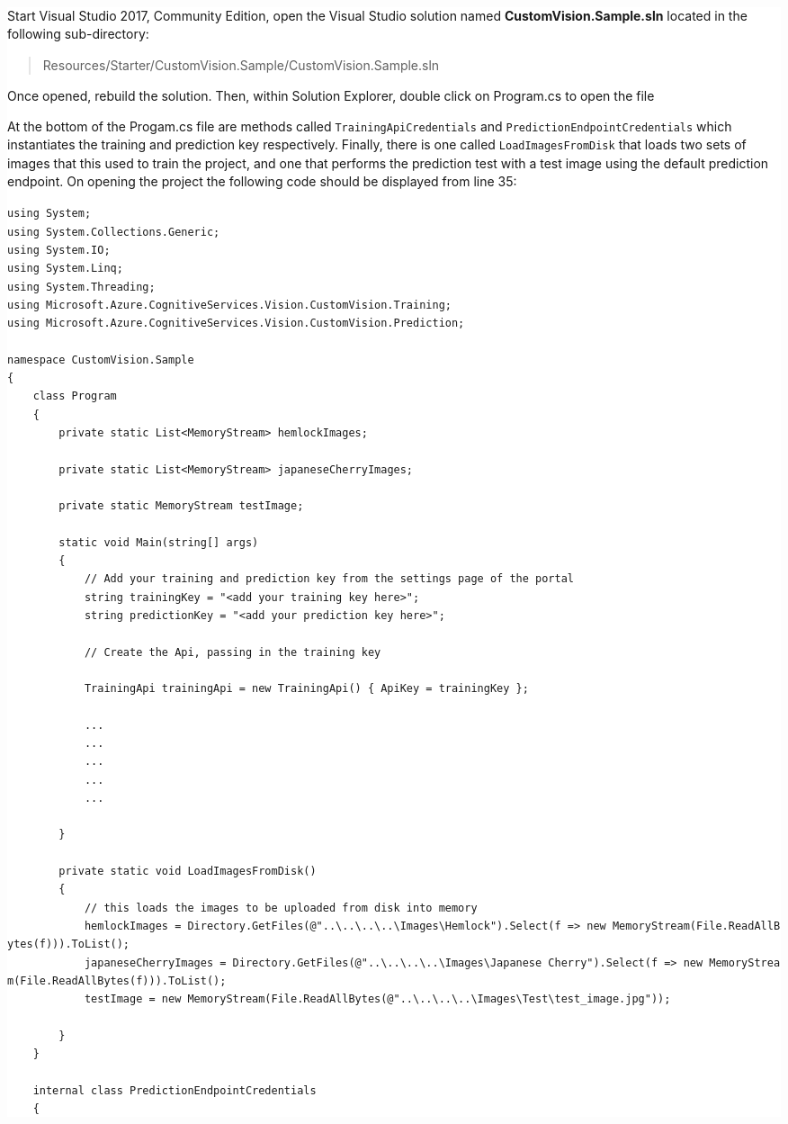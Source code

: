 Start Visual Studio 2017, Community Edition, open the Visual Studio solution
named **CustomVision.Sample.sln** located in the following sub-directory:

>Resources/Starter/CustomVision.Sample/CustomVision.Sample.sln

Once opened, rebuild the solution. Then, within Solution Explorer, double click on Program.cs to open the file

At the bottom of the Progam.cs file are  methods called `TrainingApiCredentials` and `PredictionEndpointCredentials` which instantiates the training and prediction key respectively. Finally, there is one called `LoadImagesFromDisk` that loads two sets of images that this used to train the project, and one that performs the prediction test with a test image using the default prediction endpoint. On opening the project the following code should be displayed from line 35:

~~~~~~~~~~~~~~~~~~~~~~~~~~~~~~~~~~~~~~~~~~~~~~~~~~~~~~~~~~~~~~~~~~~~~~~~~~~~~~~~
using System;
using System.Collections.Generic;
using System.IO;
using System.Linq;
using System.Threading;
using Microsoft.Azure.CognitiveServices.Vision.CustomVision.Training;
using Microsoft.Azure.CognitiveServices.Vision.CustomVision.Prediction;

namespace CustomVision.Sample
{
    class Program
    {
        private static List<MemoryStream> hemlockImages;

        private static List<MemoryStream> japaneseCherryImages;

        private static MemoryStream testImage;

        static void Main(string[] args)
        {
            // Add your training and prediction key from the settings page of the portal
            string trainingKey = "<add your training key here>";
            string predictionKey = "<add your prediction key here>";

            // Create the Api, passing in the training key

            TrainingApi trainingApi = new TrainingApi() { ApiKey = trainingKey };

            ...
            ...
            ...
            ...
            ...

        }

        private static void LoadImagesFromDisk()
        {
            // this loads the images to be uploaded from disk into memory
            hemlockImages = Directory.GetFiles(@"..\..\..\..\Images\Hemlock").Select(f => new MemoryStream(File.ReadAllBytes(f))).ToList();
            japaneseCherryImages = Directory.GetFiles(@"..\..\..\..\Images\Japanese Cherry").Select(f => new MemoryStream(File.ReadAllBytes(f))).ToList();
            testImage = new MemoryStream(File.ReadAllBytes(@"..\..\..\..\Images\Test\test_image.jpg"));

        }
    }

    internal class PredictionEndpointCredentials
    {
~~~~~~~~~~~~~~~~~~~~~~~~~~~~~~~~~~~~~~~~~~~~~~~~~~~~~~~~~~~~~~~~~~~~~~~~~~~~~~~~